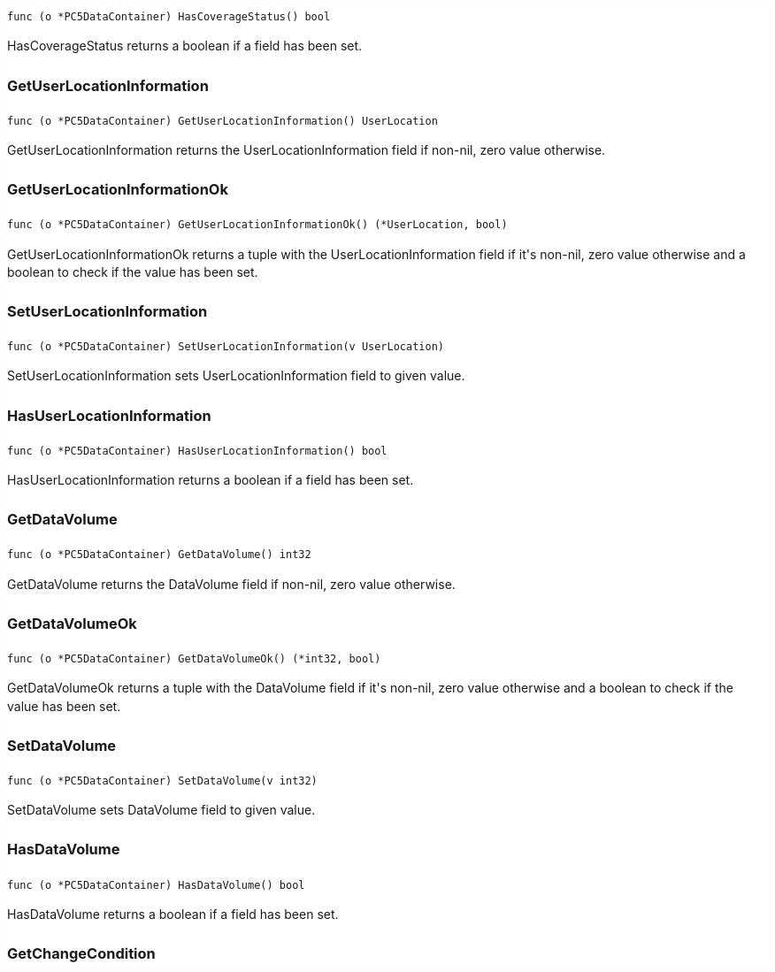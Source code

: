 `func (o *PC5DataContainer) HasCoverageStatus() bool`

HasCoverageStatus returns a boolean if a field has been set.

### GetUserLocationInformation

`func (o *PC5DataContainer) GetUserLocationInformation() UserLocation`

GetUserLocationInformation returns the UserLocationInformation field if non-nil, zero value otherwise.

### GetUserLocationInformationOk

`func (o *PC5DataContainer) GetUserLocationInformationOk() (*UserLocation, bool)`

GetUserLocationInformationOk returns a tuple with the UserLocationInformation field if it's non-nil, zero value otherwise
and a boolean to check if the value has been set.

### SetUserLocationInformation

`func (o *PC5DataContainer) SetUserLocationInformation(v UserLocation)`

SetUserLocationInformation sets UserLocationInformation field to given value.

### HasUserLocationInformation

`func (o *PC5DataContainer) HasUserLocationInformation() bool`

HasUserLocationInformation returns a boolean if a field has been set.

### GetDataVolume

`func (o *PC5DataContainer) GetDataVolume() int32`

GetDataVolume returns the DataVolume field if non-nil, zero value otherwise.

### GetDataVolumeOk

`func (o *PC5DataContainer) GetDataVolumeOk() (*int32, bool)`

GetDataVolumeOk returns a tuple with the DataVolume field if it's non-nil, zero value otherwise
and a boolean to check if the value has been set.

### SetDataVolume

`func (o *PC5DataContainer) SetDataVolume(v int32)`

SetDataVolume sets DataVolume field to given value.

### HasDataVolume

`func (o *PC5DataContainer) HasDataVolume() bool`

HasDataVolume returns a boolean if a field has been set.

### GetChangeCondition

